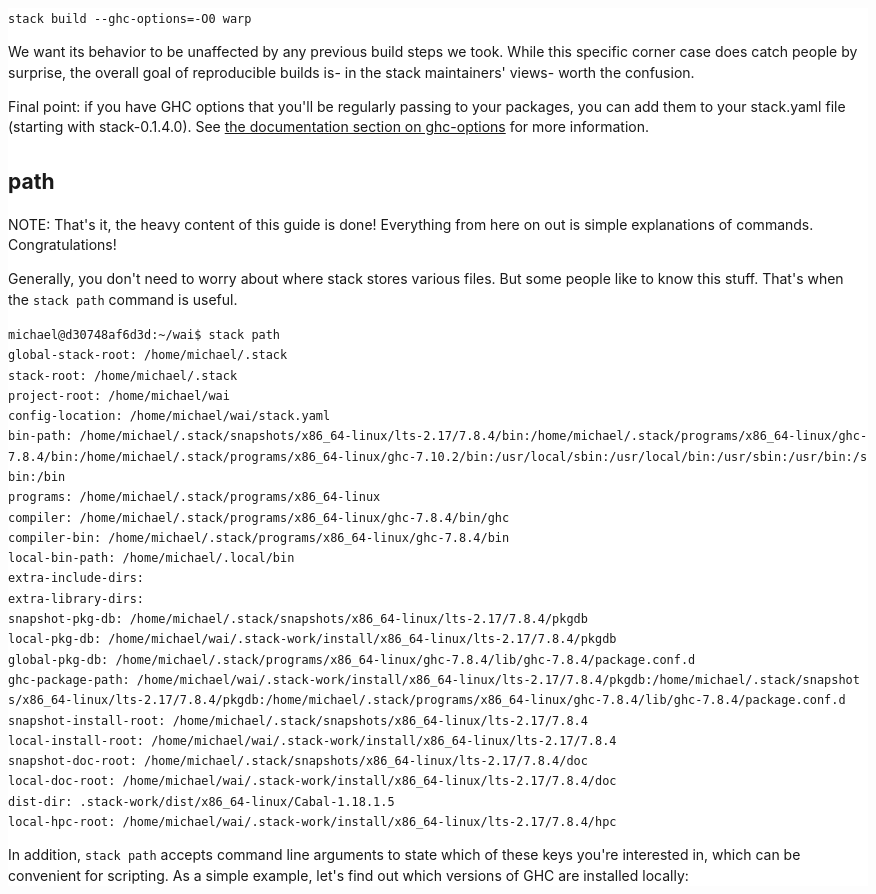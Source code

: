     stack build --ghc-options=-O0 warp

We want its behavior to be unaffected by any previous build steps we took.
While this specific corner case does catch people by surprise, the overall goal
of reproducible builds is- in the stack maintainers' views- worth the
confusion.

Final point: if you have GHC options that you'll be regularly passing to your
packages, you can add them to your stack.yaml file (starting with
stack-0.1.4.0). See [the documentation section on
ghc-options](yaml_configuration.md#ghc-options)
for more information.

## path

NOTE: That's it, the heavy content of this guide is done! Everything from here
on out is simple explanations of commands. Congratulations!

Generally, you don't need to worry about where stack stores various files. But
some people like to know this stuff. That's when the `stack path` command is
useful.

```
michael@d30748af6d3d:~/wai$ stack path
global-stack-root: /home/michael/.stack
stack-root: /home/michael/.stack
project-root: /home/michael/wai
config-location: /home/michael/wai/stack.yaml
bin-path: /home/michael/.stack/snapshots/x86_64-linux/lts-2.17/7.8.4/bin:/home/michael/.stack/programs/x86_64-linux/ghc-7.8.4/bin:/home/michael/.stack/programs/x86_64-linux/ghc-7.10.2/bin:/usr/local/sbin:/usr/local/bin:/usr/sbin:/usr/bin:/sbin:/bin
programs: /home/michael/.stack/programs/x86_64-linux
compiler: /home/michael/.stack/programs/x86_64-linux/ghc-7.8.4/bin/ghc
compiler-bin: /home/michael/.stack/programs/x86_64-linux/ghc-7.8.4/bin
local-bin-path: /home/michael/.local/bin
extra-include-dirs:
extra-library-dirs:
snapshot-pkg-db: /home/michael/.stack/snapshots/x86_64-linux/lts-2.17/7.8.4/pkgdb
local-pkg-db: /home/michael/wai/.stack-work/install/x86_64-linux/lts-2.17/7.8.4/pkgdb
global-pkg-db: /home/michael/.stack/programs/x86_64-linux/ghc-7.8.4/lib/ghc-7.8.4/package.conf.d
ghc-package-path: /home/michael/wai/.stack-work/install/x86_64-linux/lts-2.17/7.8.4/pkgdb:/home/michael/.stack/snapshots/x86_64-linux/lts-2.17/7.8.4/pkgdb:/home/michael/.stack/programs/x86_64-linux/ghc-7.8.4/lib/ghc-7.8.4/package.conf.d
snapshot-install-root: /home/michael/.stack/snapshots/x86_64-linux/lts-2.17/7.8.4
local-install-root: /home/michael/wai/.stack-work/install/x86_64-linux/lts-2.17/7.8.4
snapshot-doc-root: /home/michael/.stack/snapshots/x86_64-linux/lts-2.17/7.8.4/doc
local-doc-root: /home/michael/wai/.stack-work/install/x86_64-linux/lts-2.17/7.8.4/doc
dist-dir: .stack-work/dist/x86_64-linux/Cabal-1.18.1.5
local-hpc-root: /home/michael/wai/.stack-work/install/x86_64-linux/lts-2.17/7.8.4/hpc
```

In addition, `stack path` accepts command line arguments to state which of
these keys you're interested in, which can be convenient for scripting. As a
simple example, let's find out which versions of GHC are installed locally:
